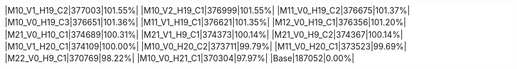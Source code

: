 |M10_V1_H19_C2|377003|101.55%|
|M10_V2_H19_C1|376999|101.55%|
|M11_V0_H19_C2|376675|101.37%|
|M10_V0_H19_C3|376651|101.36%|
|M11_V1_H19_C1|376621|101.35%|
|M12_V0_H19_C1|376356|101.20%|
|M21_V0_H10_C1|374689|100.31%|
|M21_V1_H9_C1|374373|100.14%|
|M21_V0_H9_C2|374367|100.14%|
|M10_V1_H20_C1|374109|100.00%|
|M10_V0_H20_C2|373711|99.79%|
|M11_V0_H20_C1|373523|99.69%|
|M22_V0_H9_C1|370769|98.22%|
|M10_V0_H21_C1|370304|97.97%|
|Base|187052|0.00%|
